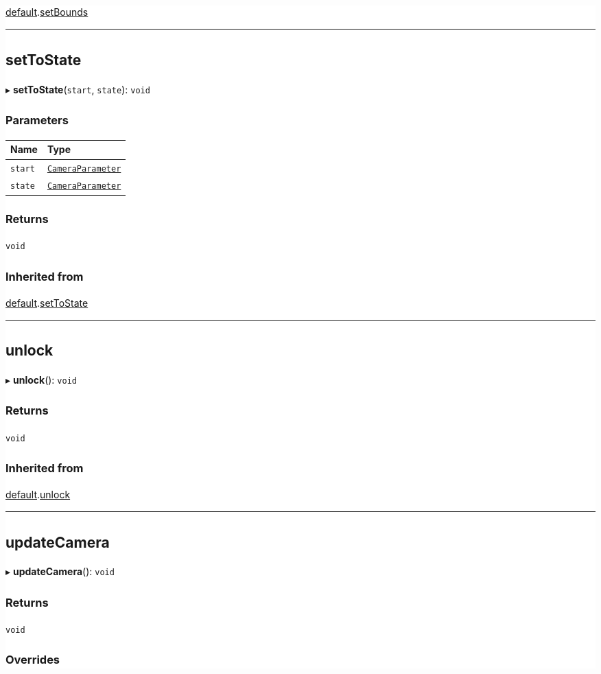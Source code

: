 [default](configurator_core_src_roomle_configurator._internal_.default-47.md).[setBounds](configurator_core_src_roomle_configurator._internal_.default-47.md#setbounds)

___

## setToState

▸ **setToState**(`start`, `state`): `void`

### Parameters

| Name | Type |
| :------ | :------ |
| `start` | [`CameraParameter`](../interfaces/configurator_core_src_roomle_configurator._internal_.CameraParameter.md) |
| `state` | [`CameraParameter`](../interfaces/configurator_core_src_roomle_configurator._internal_.CameraParameter.md) |

### Returns

`void`

### Inherited from

[default](configurator_core_src_roomle_configurator._internal_.default-47.md).[setToState](configurator_core_src_roomle_configurator._internal_.default-47.md#settostate)

___

## unlock

▸ **unlock**(): `void`

### Returns

`void`

### Inherited from

[default](configurator_core_src_roomle_configurator._internal_.default-47.md).[unlock](configurator_core_src_roomle_configurator._internal_.default-47.md#unlock)

___

## updateCamera

▸ **updateCamera**(): `void`

### Returns

`void`

### Overrides
